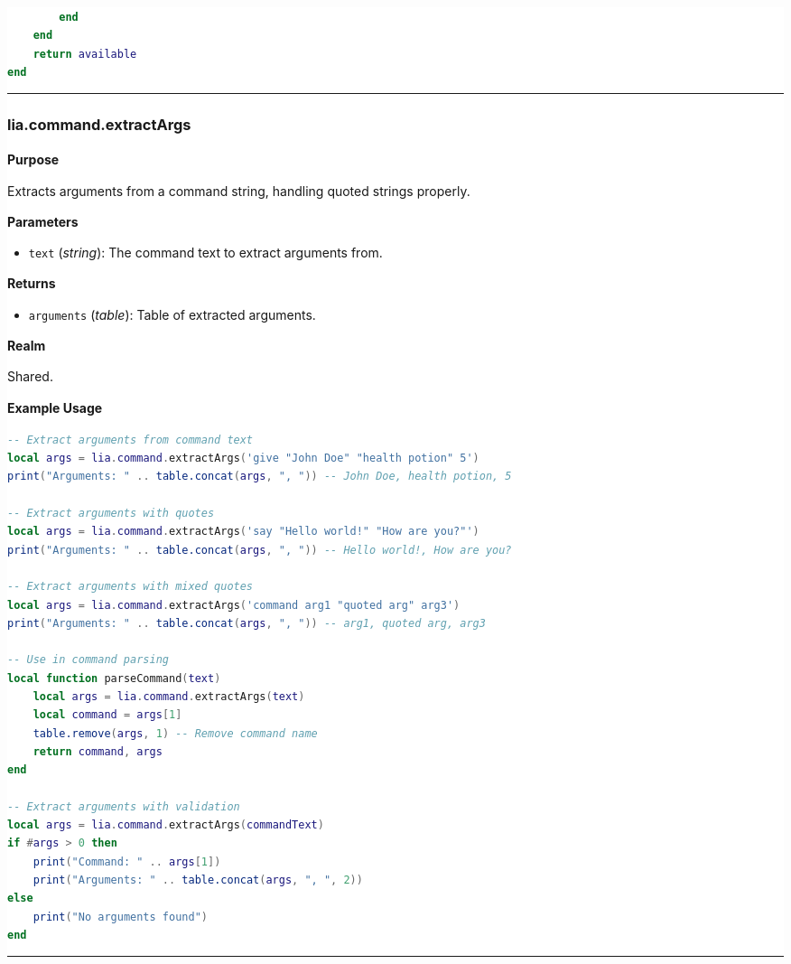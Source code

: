 ```lua
        end
    end
    return available
end
```

---

### lia.command.extractArgs

**Purpose**

Extracts arguments from a command string, handling quoted strings properly.

**Parameters**

* `text` (*string*): The command text to extract arguments from.

**Returns**

* `arguments` (*table*): Table of extracted arguments.

**Realm**

Shared.

**Example Usage**

```lua
-- Extract arguments from command text
local args = lia.command.extractArgs('give "John Doe" "health potion" 5')
print("Arguments: " .. table.concat(args, ", ")) -- John Doe, health potion, 5

-- Extract arguments with quotes
local args = lia.command.extractArgs('say "Hello world!" "How are you?"')
print("Arguments: " .. table.concat(args, ", ")) -- Hello world!, How are you?

-- Extract arguments with mixed quotes
local args = lia.command.extractArgs('command arg1 "quoted arg" arg3')
print("Arguments: " .. table.concat(args, ", ")) -- arg1, quoted arg, arg3

-- Use in command parsing
local function parseCommand(text)
    local args = lia.command.extractArgs(text)
    local command = args[1]
    table.remove(args, 1) -- Remove command name
    return command, args
end

-- Extract arguments with validation
local args = lia.command.extractArgs(commandText)
if #args > 0 then
    print("Command: " .. args[1])
    print("Arguments: " .. table.concat(args, ", ", 2))
else
    print("No arguments found")
end
```

---